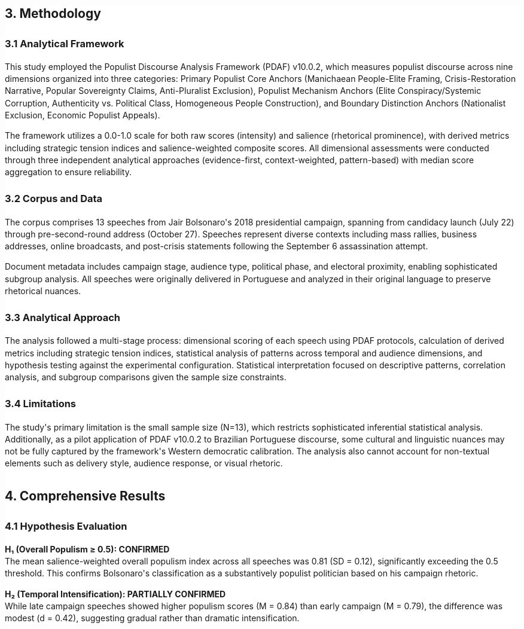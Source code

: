 ## 3. Methodology

### 3.1 Analytical Framework
This study employed the Populist Discourse Analysis Framework (PDAF) v10.0.2, which measures populist discourse across nine dimensions organized into three categories: Primary Populist Core Anchors (Manichaean People-Elite Framing, Crisis-Restoration Narrative, Popular Sovereignty Claims, Anti-Pluralist Exclusion), Populist Mechanism Anchors (Elite Conspiracy/Systemic Corruption, Authenticity vs. Political Class, Homogeneous People Construction), and Boundary Distinction Anchors (Nationalist Exclusion, Economic Populist Appeals).

The framework utilizes a 0.0-1.0 scale for both raw scores (intensity) and salience (rhetorical prominence), with derived metrics including strategic tension indices and salience-weighted composite scores. All dimensional assessments were conducted through three independent analytical approaches (evidence-first, context-weighted, pattern-based) with median score aggregation to ensure reliability.

### 3.2 Corpus and Data
The corpus comprises 13 speeches from Jair Bolsonaro's 2018 presidential campaign, spanning from candidacy launch (July 22) through pre-second-round address (October 27). Speeches represent diverse contexts including mass rallies, business addresses, online broadcasts, and post-crisis statements following the September 6 assassination attempt.

Document metadata includes campaign stage, audience type, political phase, and electoral proximity, enabling sophisticated subgroup analysis. All speeches were originally delivered in Portuguese and analyzed in their original language to preserve rhetorical nuances.

### 3.3 Analytical Approach
The analysis followed a multi-stage process: dimensional scoring of each speech using PDAF protocols, calculation of derived metrics including strategic tension indices, statistical analysis of patterns across temporal and audience dimensions, and hypothesis testing against the experimental configuration. Statistical interpretation focused on descriptive patterns, correlation analysis, and subgroup comparisons given the sample size constraints.

### 3.4 Limitations
The study's primary limitation is the small sample size (N=13), which restricts sophisticated inferential statistical analysis. Additionally, as a pilot application of PDAF v10.0.2 to Brazilian Portuguese discourse, some cultural and linguistic nuances may not be fully captured by the framework's Western democratic calibration. The analysis also cannot account for non-textual elements such as delivery style, audience response, or visual rhetoric.

## 4. Comprehensive Results

### 4.1 Hypothesis Evaluation

**H₁ (Overall Populism ≥ 0.5): CONFIRMED**  
The mean salience-weighted overall populism index across all speeches was 0.81 (SD = 0.12), significantly exceeding the 0.5 threshold. This confirms Bolsonaro's classification as a substantively populist politician based on his campaign rhetoric.

**H₂ (Temporal Intensification): PARTIALLY CONFIRMED**  
While late campaign speeches showed higher populism scores (M = 0.84) than early campaign (M = 0.79), the difference was modest (d = 0.42), suggesting gradual rather than dramatic intensification.
